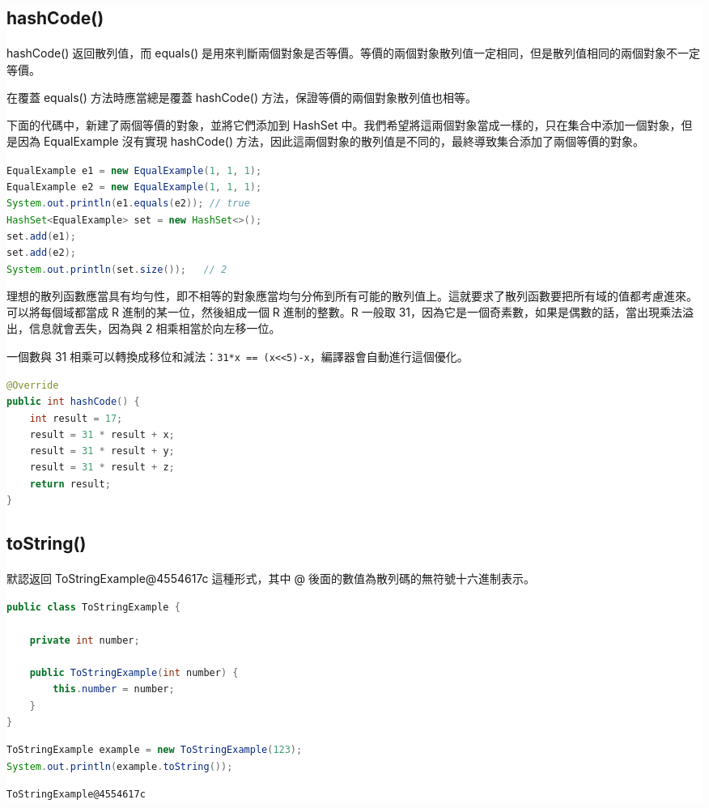 ## hashCode()

hashCode() 返回散列值，而 equals() 是用來判斷兩個對象是否等價。等價的兩個對象散列值一定相同，但是散列值相同的兩個對象不一定等價。

在覆蓋 equals() 方法時應當總是覆蓋 hashCode() 方法，保證等價的兩個對象散列值也相等。

下面的代碼中，新建了兩個等價的對象，並將它們添加到 HashSet 中。我們希望將這兩個對象當成一樣的，只在集合中添加一個對象，但是因為 EqualExample 沒有實現 hashCode() 方法，因此這兩個對象的散列值是不同的，最終導致集合添加了兩個等價的對象。

```java
EqualExample e1 = new EqualExample(1, 1, 1);
EqualExample e2 = new EqualExample(1, 1, 1);
System.out.println(e1.equals(e2)); // true
HashSet<EqualExample> set = new HashSet<>();
set.add(e1);
set.add(e2);
System.out.println(set.size());   // 2
```

理想的散列函數應當具有均勻性，即不相等的對象應當均勻分佈到所有可能的散列值上。這就要求了散列函數要把所有域的值都考慮進來。可以將每個域都當成 R 進制的某一位，然後組成一個 R 進制的整數。R 一般取 31，因為它是一個奇素數，如果是偶數的話，當出現乘法溢出，信息就會丟失，因為與 2 相乘相當於向左移一位。

一個數與 31 相乘可以轉換成移位和減法：`31*x == (x<<5)-x`，編譯器會自動進行這個優化。

```java
@Override
public int hashCode() {
    int result = 17;
    result = 31 * result + x;
    result = 31 * result + y;
    result = 31 * result + z;
    return result;
}
```

## toString()

默認返回 ToStringExample@4554617c 這種形式，其中 @ 後面的數值為散列碼的無符號十六進制表示。

```java
public class ToStringExample {

    private int number;

    public ToStringExample(int number) {
        this.number = number;
    }
}
```

```java
ToStringExample example = new ToStringExample(123);
System.out.println(example.toString());
```

```html
ToStringExample@4554617c
```
